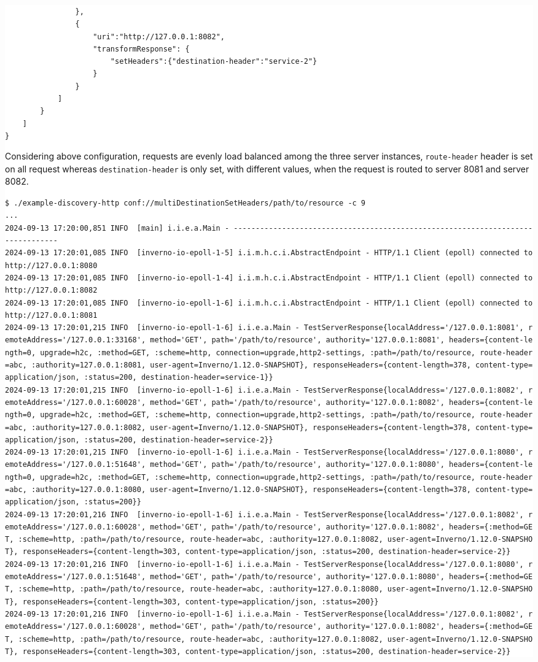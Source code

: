 ```plaintext
                },
                {
                    "uri":"http://127.0.0.1:8082",
                    "transformResponse": {
                        "setHeaders":{"destination-header":"service-2"}
                    }
                }
            ]
        }
    ]
}
```

Considering above configuration, requests are evenly load balanced among the three server instances, `route-header` header is set on all request whereas `destination-header` is only set, with different values, when the request is routed to server 8081 and server 8082.

```plaintext
$ ./example-discovery-http conf://multiDestinationSetHeaders/path/to/resource -c 9
...
2024-09-13 17:20:00,851 INFO  [main] i.i.e.a.Main - --------------------------------------------------------------------------------
2024-09-13 17:20:01,085 INFO  [inverno-io-epoll-1-5] i.i.m.h.c.i.AbstractEndpoint - HTTP/1.1 Client (epoll) connected to http://127.0.0.1:8080
2024-09-13 17:20:01,085 INFO  [inverno-io-epoll-1-4] i.i.m.h.c.i.AbstractEndpoint - HTTP/1.1 Client (epoll) connected to http://127.0.0.1:8082
2024-09-13 17:20:01,085 INFO  [inverno-io-epoll-1-6] i.i.m.h.c.i.AbstractEndpoint - HTTP/1.1 Client (epoll) connected to http://127.0.0.1:8081
2024-09-13 17:20:01,215 INFO  [inverno-io-epoll-1-6] i.i.e.a.Main - TestServerResponse{localAddress='/127.0.0.1:8081', remoteAddress='/127.0.0.1:33168', method='GET', path='/path/to/resource', authority='127.0.0.1:8081', headers={content-length=0, upgrade=h2c, :method=GET, :scheme=http, connection=upgrade,http2-settings, :path=/path/to/resource, route-header=abc, :authority=127.0.0.1:8081, user-agent=Inverno/1.12.0-SNAPSHOT}, responseHeaders={content-length=378, content-type=application/json, :status=200, destination-header=service-1}}
2024-09-13 17:20:01,215 INFO  [inverno-io-epoll-1-6] i.i.e.a.Main - TestServerResponse{localAddress='/127.0.0.1:8082', remoteAddress='/127.0.0.1:60028', method='GET', path='/path/to/resource', authority='127.0.0.1:8082', headers={content-length=0, upgrade=h2c, :method=GET, :scheme=http, connection=upgrade,http2-settings, :path=/path/to/resource, route-header=abc, :authority=127.0.0.1:8082, user-agent=Inverno/1.12.0-SNAPSHOT}, responseHeaders={content-length=378, content-type=application/json, :status=200, destination-header=service-2}}
2024-09-13 17:20:01,215 INFO  [inverno-io-epoll-1-6] i.i.e.a.Main - TestServerResponse{localAddress='/127.0.0.1:8080', remoteAddress='/127.0.0.1:51648', method='GET', path='/path/to/resource', authority='127.0.0.1:8080', headers={content-length=0, upgrade=h2c, :method=GET, :scheme=http, connection=upgrade,http2-settings, :path=/path/to/resource, route-header=abc, :authority=127.0.0.1:8080, user-agent=Inverno/1.12.0-SNAPSHOT}, responseHeaders={content-length=378, content-type=application/json, :status=200}}
2024-09-13 17:20:01,216 INFO  [inverno-io-epoll-1-6] i.i.e.a.Main - TestServerResponse{localAddress='/127.0.0.1:8082', remoteAddress='/127.0.0.1:60028', method='GET', path='/path/to/resource', authority='127.0.0.1:8082', headers={:method=GET, :scheme=http, :path=/path/to/resource, route-header=abc, :authority=127.0.0.1:8082, user-agent=Inverno/1.12.0-SNAPSHOT}, responseHeaders={content-length=303, content-type=application/json, :status=200, destination-header=service-2}}
2024-09-13 17:20:01,216 INFO  [inverno-io-epoll-1-6] i.i.e.a.Main - TestServerResponse{localAddress='/127.0.0.1:8080', remoteAddress='/127.0.0.1:51648', method='GET', path='/path/to/resource', authority='127.0.0.1:8080', headers={:method=GET, :scheme=http, :path=/path/to/resource, route-header=abc, :authority=127.0.0.1:8080, user-agent=Inverno/1.12.0-SNAPSHOT}, responseHeaders={content-length=303, content-type=application/json, :status=200}}
2024-09-13 17:20:01,216 INFO  [inverno-io-epoll-1-6] i.i.e.a.Main - TestServerResponse{localAddress='/127.0.0.1:8082', remoteAddress='/127.0.0.1:60028', method='GET', path='/path/to/resource', authority='127.0.0.1:8082', headers={:method=GET, :scheme=http, :path=/path/to/resource, route-header=abc, :authority=127.0.0.1:8082, user-agent=Inverno/1.12.0-SNAPSHOT}, responseHeaders={content-length=303, content-type=application/json, :status=200, destination-header=service-2}}
```

[inverno-core-root-doc]: https://github.com/inverno-io/inverno-core/blob/master/doc/reference-guide.md
[inverno-dist-root]: https://github.com/inverno-io/inverno-dist
[inverno-tool-maven-plugin]: https://github.com/inverno-io/inverno-tools/blob/master/inverno-maven-plugin
[inverno-javadoc]: https://inverno.io/docs/release/api/index.html
[inverno-mod-discovery]: https://github.com/inverno-io/inverno-mods/blob/master/inverno-mod-discovery/
[inverno-mod-discovery-http]: https://github.com/inverno-io/inverno-mods/blob/master/inverno-mod-discovery-http/
[inverno-mod-discovery-http-meta]: https://github.com/inverno-io/inverno-mods/blob/master/inverno-mod-discovery-http-meta/
[inverno-mod-discovery-http-k8s]: https://github.com/inverno-io/inverno-mods/blob/master/inverno-mod-discovery-http-k8s/
[inverno-mod-http-client]: https://github.com/inverno-io/inverno-mods/blob/master/inverno-http-client/
[inverno-examples-discovery-http-k8s]: ../inverno-example-discovery-http-k8s
[inverno-examples-discovery-http-testserver]: ../inverno-example-discovery-http-testserver
[epoll]: https://en.wikipedia.org/wiki/Epoll
[graalvm]: https://www.graalvm.org/
[logback]: https://logback.qos.ch/